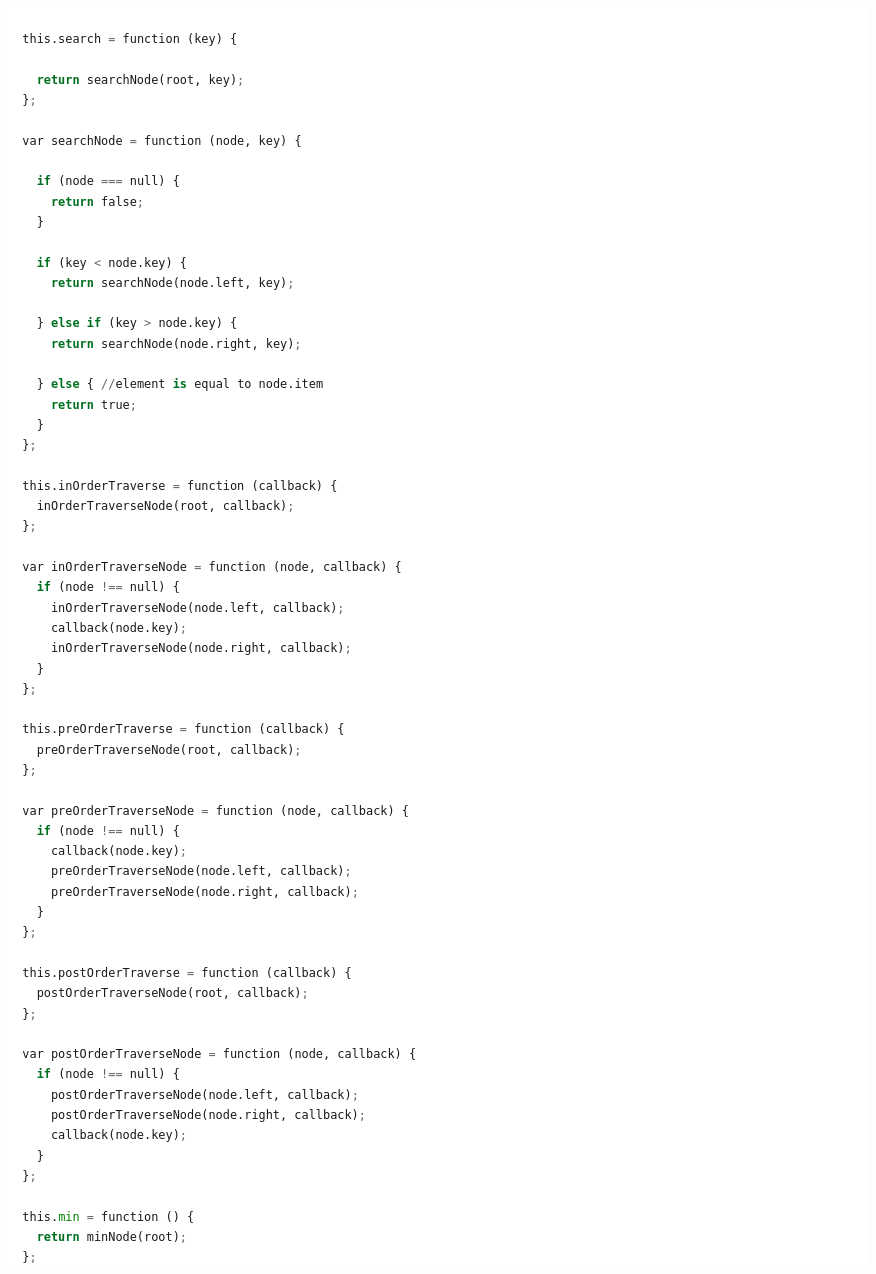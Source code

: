 ```python

  this.search = function (key) {

    return searchNode(root, key);
  };

  var searchNode = function (node, key) {

    if (node === null) {
      return false;
    }

    if (key < node.key) {
      return searchNode(node.left, key);

    } else if (key > node.key) {
      return searchNode(node.right, key);

    } else { //element is equal to node.item
      return true;
    }
  };

  this.inOrderTraverse = function (callback) {
    inOrderTraverseNode(root, callback);
  };

  var inOrderTraverseNode = function (node, callback) {
    if (node !== null) {
      inOrderTraverseNode(node.left, callback);
      callback(node.key);
      inOrderTraverseNode(node.right, callback);
    }
  };

  this.preOrderTraverse = function (callback) {
    preOrderTraverseNode(root, callback);
  };

  var preOrderTraverseNode = function (node, callback) {
    if (node !== null) {
      callback(node.key);
      preOrderTraverseNode(node.left, callback);
      preOrderTraverseNode(node.right, callback);
    }
  };

  this.postOrderTraverse = function (callback) {
    postOrderTraverseNode(root, callback);
  };

  var postOrderTraverseNode = function (node, callback) {
    if (node !== null) {
      postOrderTraverseNode(node.left, callback);
      postOrderTraverseNode(node.right, callback);
      callback(node.key);
    }
  };

  this.min = function () {
    return minNode(root);
  };

```